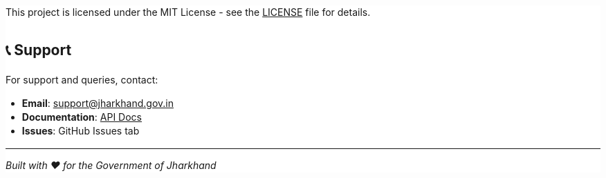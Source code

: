 This project is licensed under the MIT License - see the [LICENSE](LICENSE) file for details.

## 📞 Support

For support and queries, contact:
- **Email**: support@jharkhand.gov.in
- **Documentation**: [API Docs](docs/api/README.md)
- **Issues**: GitHub Issues tab

---

*Built with ❤️ for the Government of Jharkhand*